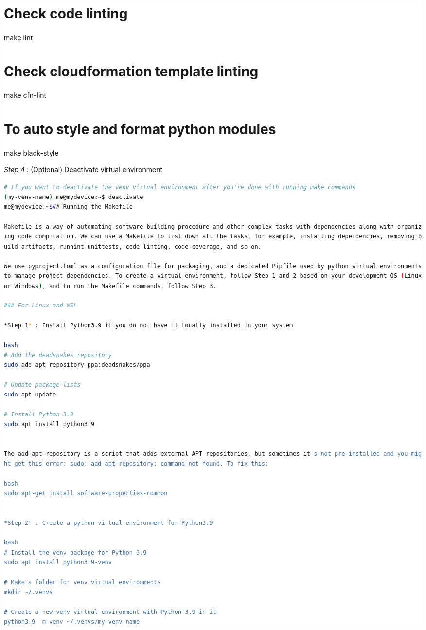 # Check code linting
make lint
 
# Check cloudformation template linting
make cfn-lint
 
# To auto style and format python modules
make black-style

 
*Step 4* : (Optional) Deactivate virtual environment
 
```bash
# If you want to deactivate the venv virtual environment after you're done with running make commands
(my-venv-name) me@mydevice:~$ deactivate
me@mydevice:~$## Running the Makefile
 
Makefile is a way of automating software building procedure and other complex tasks with dependencies along with organizing code compilation. We can use a Makefile to list down all the tasks, for example, installing dependencies, removing build artifacts, runnint unittests, code linting, code coverage, and so on.
 
We use pyproject.toml as a configuration file for packaging, and a dedicated Pipfile used by python virtual environments to manage project dependencies. To create a virtual environment, follow Step 1 and 2 based on your development OS (Linux or Windows), and to run the Makefile commands, follow Step 3.
 
### For Linux and WSL
 
*Step 1* : Install Python3.9 if you do not have it locally installed in your system
 
bash
# Add the deadsnakes repository
sudo add-apt-repository ppa:deadsnakes/ppa
 
# Update package lists
sudo apt update
 
# Install Python 3.9
sudo apt install python3.9

 
The add-apt-repository is a script that adds external APT repositories, but sometimes it's not pre-installed and you might get this error: sudo: add-apt-repository: command not found. To fix this:
 
bash
sudo apt-get install software-properties-common

 
*Step 2* : Create a python virtual environment for Python3.9
 
bash
# Install the venv package for Python 3.9
sudo apt install python3.9-venv
 
# Make a folder for venv virtual environments
mkdir ~/.venvs
 
# Create a new venv virtual environment with Python 3.9 in it
python3.9 -m venv ~/.venvs/my-venv-name
```